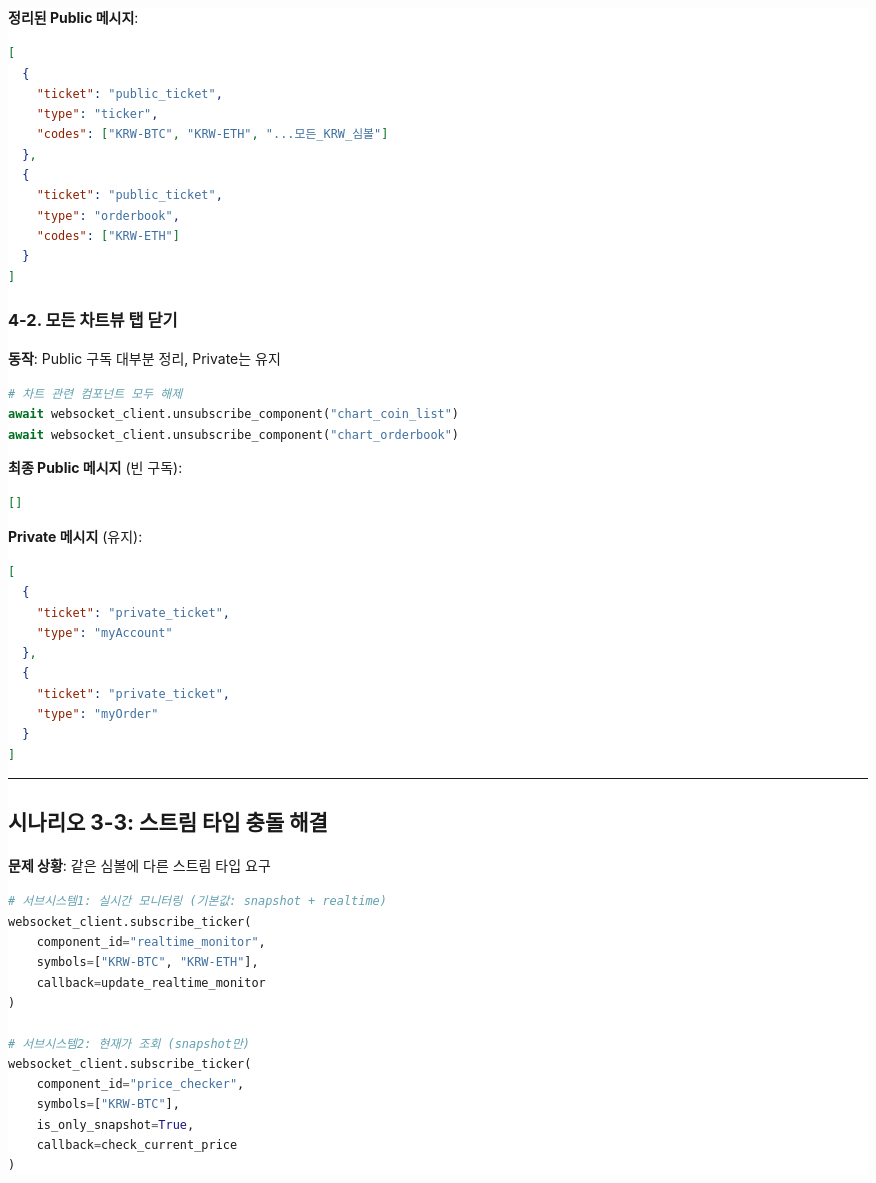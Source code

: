 **정리된 Public 메시지**:
```json
[
  {
    "ticket": "public_ticket",
    "type": "ticker",
    "codes": ["KRW-BTC", "KRW-ETH", "...모든_KRW_심볼"]
  },
  {
    "ticket": "public_ticket",
    "type": "orderbook",
    "codes": ["KRW-ETH"]
  }
]
```

### 4-2. 모든 차트뷰 탭 닫기
**동작**: Public 구독 대부분 정리, Private는 유지

```python
# 차트 관련 컴포넌트 모두 해제
await websocket_client.unsubscribe_component("chart_coin_list")
await websocket_client.unsubscribe_component("chart_orderbook")
```

**최종 Public 메시지** (빈 구독):
```json
[]
```

**Private 메시지** (유지):
```json
[
  {
    "ticket": "private_ticket",
    "type": "myAccount"
  },
  {
    "ticket": "private_ticket",
    "type": "myOrder"
  }
]
```

---

## 시나리오 3-3: 스트림 타입 충돌 해결
**문제 상황**: 같은 심볼에 다른 스트림 타입 요구

```python
# 서브시스템1: 실시간 모니터링 (기본값: snapshot + realtime)
websocket_client.subscribe_ticker(
    component_id="realtime_monitor",
    symbols=["KRW-BTC", "KRW-ETH"],
    callback=update_realtime_monitor
)

# 서브시스템2: 현재가 조회 (snapshot만)
websocket_client.subscribe_ticker(
    component_id="price_checker",
    symbols=["KRW-BTC"],
    is_only_snapshot=True,
    callback=check_current_price
)
```

